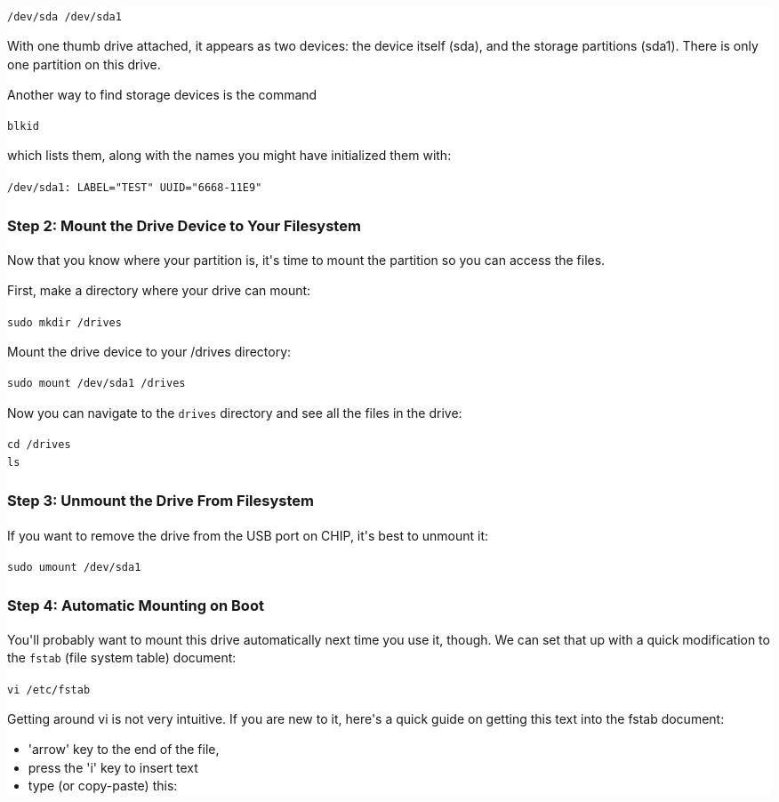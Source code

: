 ```shell
/dev/sda /dev/sda1
```

With one thumb drive attached, it appears as two devices: the device itself (sda), and the storage partitions (sda1). There is only one partition on this drive.

Another way to find storage devices is the command

```shell
blkid
```

which lists them, along with the names you might have initialized them with:

```shell
/dev/sda1: LABEL="TEST" UUID="6668-11E9"
```

### Step 2: Mount the Drive Device to Your Filesystem
Now that you know where your partition is, it's time to mount the partition so you can access the files. 

First, make a directory where your drive can mount:

```shell
sudo mkdir /drives
```

Mount the drive device to your /drives directory:

```shell
sudo mount /dev/sda1 /drives
```

Now you can navigate to the `drives` directory and see all the files in the drive:

```shell
cd /drives
ls
```

### Step 3: Unmount the Drive From Filesystem
If you want to remove the drive from the USB port on CHIP, it's best to unmount it:

```shell
sudo umount /dev/sda1
```

### Step 4: Automatic Mounting on Boot
You'll probably want to mount this drive automatically next time you use it, though. We can set that up with a quick modification to the `fstab` (file system table) document:

```shell
vi /etc/fstab
```

Getting around vi is not very intuitive. If you are new to it, here's a quick guide on getting this text into the fstab document:
  * 'arrow' key to the end of the file,
  * press the 'i' key to insert text
  * type (or copy-paste) this:
